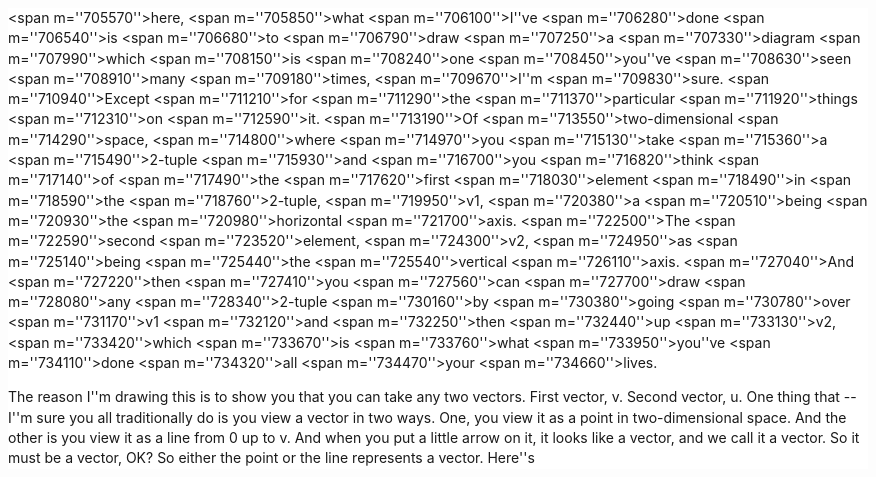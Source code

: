   <span m=''705570''>here,</span> <span m=''705850''>what</span> <span m=''706100''>I''ve</span>
  <span m=''706280''>done</span> <span m=''706540''>is</span> <span m=''706680''>to</span>
  <span m=''706790''>draw</span> <span m=''707250''>a</span> <span m=''707330''>diagram</span>
  <span m=''707990''>which</span> <span m=''708150''>is</span> <span m=''708240''>one</span>
  <span m=''708450''>you''ve</span> <span m=''708630''>seen</span> <span m=''708910''>many</span>
  <span m=''709180''>times,</span> <span m=''709670''>I''m</span> <span m=''709830''>sure.</span>
  <span m=''710940''>Except</span> <span m=''711210''>for</span> <span m=''711290''>the</span>
  <span m=''711370''>particular</span> <span m=''711920''>things</span> <span m=''712310''>on</span>
  <span m=''712590''>it.</span> <span m=''713190''>Of</span> <span m=''713550''>two-dimensional</span>
  <span m=''714290''>space,</span> <span m=''714800''>where</span> <span m=''714970''>you</span>
  <span m=''715130''>take</span> <span m=''715360''>a</span> <span m=''715490''>2-tuple</span>
  <span m=''715930''>and</span> <span m=''716700''>you</span> <span m=''716820''>think</span>
  <span m=''717140''>of</span> <span m=''717490''>the</span> <span m=''717620''>first</span>
  <span m=''718030''>element</span> <span m=''718490''>in</span> <span m=''718590''>the</span>
  <span m=''718760''>2-tuple,</span> <span m=''719950''>v1,</span> <span m=''720380''>a</span>
  <span m=''720510''>being</span> <span m=''720930''>the</span> <span m=''720980''>horizontal</span>
  <span m=''721700''>axis.</span> <span m=''722500''>The</span> <span m=''722590''>second</span>
  <span m=''723520''>element,</span> <span m=''724300''>v2,</span> <span m=''724950''>as</span>
  <span m=''725140''>being</span> <span m=''725440''>the</span> <span m=''725540''>vertical</span>
  <span m=''726110''>axis.</span> <span m=''727040''>And</span> <span m=''727220''>then</span>
  <span m=''727410''>you</span> <span m=''727560''>can</span> <span m=''727700''>draw</span>
  <span m=''728080''>any</span> <span m=''728340''>2-tuple</span> <span m=''730160''>by</span>
  <span m=''730380''>going</span> <span m=''730780''>over</span> <span m=''731170''>v1</span>
  <span m=''732120''>and</span> <span m=''732250''>then</span> <span m=''732440''>up</span>
  <span m=''733130''>v2,</span> <span m=''733420''>which</span> <span m=''733670''>is</span>
  <span m=''733760''>what</span> <span m=''733950''>you''ve</span> <span m=''734110''>done</span>
  <span m=''734320''>all</span> <span m=''734470''>your</span> <span m=''734660''>lives.</span>
  </p><p><span m=''736680''>The</span> <span m=''736790''>reason</span> <span m=''737190''>I''m</span>
  <span m=''737330''>drawing</span> <span m=''737820''>this</span> <span m=''738150''>is</span>
  <span m=''738360''>to</span> <span m=''738460''>show</span> <span m=''738740''>you</span>
  <span m=''739060''>that</span> <span m=''739210''>you</span> <span m=''739360''>can</span>
  <span m=''739550''>take</span> <span m=''739800''>any</span> <span m=''740300''>two</span>
  <span m=''740610''>vectors.</span> <span m=''741380''>First</span> <span m=''741990''>vector,</span>
  <span m=''742120''>v.</span> <span m=''742840''>Second</span> <span m=''743240''>vector,</span>
  <span m=''744430''>u.</span> <span m=''746670''>One</span> <span m=''746910''>thing</span>
  <span m=''747340''>that</span> <span m=''747780''>--</span> <span m=''749070''>I''m</span>
  <span m=''749290''>sure</span> <span m=''749670''>you</span> <span m=''749810''>all</span>
  <span m=''750100''>traditionally</span> <span m=''750850''>do</span> <span m=''751500''>is</span>
  <span m=''751760''>you</span> <span m=''751950''>view</span> <span m=''752210''>a</span>
  <span m=''752380''>vector</span> <span m=''752670''>in</span> <span m=''752830''>two</span>
  <span m=''753190''>ways.</span> <span m=''754470''>One,</span> <span m=''754770''>you</span>
  <span m=''754930''>view</span> <span m=''755170''>it</span> <span m=''755280''>as</span>
  <span m=''755420''>a</span> <span m=''755490''>point</span> <span m=''756440''>in</span>
  <span m=''756940''>two-dimensional</span> <span m=''757500''>space.</span> <span
  m=''758610''>And</span> <span m=''758720''>the</span> <span m=''758830''>other</span>
  <span m=''759150''>is</span> <span m=''759310''>you</span> <span m=''759540''>view
  it</span> <span m=''759570''>as</span> <span m=''760700''>a</span> <span m=''760780''>line</span>
  <span m=''762200''>from</span> <span m=''762450''>0</span> <span m=''763520''>up</span>
  <span m=''763800''>to</span> <span m=''763930''>v.</span> <span m=''765710''>And</span>
  <span m=''765890''>when</span> <span m=''766000''>you</span> <span m=''766070''>put</span>
  <span m=''766280''>a</span> <span m=''766350''>little</span> <span m=''766600''>arrow</span>
  <span m=''766950''>on it,</span> <span m=''767550''>it</span> <span m=''767690''>looks</span>
  <span m=''767930''>like</span> <span m=''768150''>a</span> <span m=''768240''>vector,</span>
  <span m=''769030''>and</span> <span m=''769230''>we</span> <span m=''769330''>call</span>
  <span m=''769670''>it</span> <span m=''769750''>a</span> <span m=''769830''>vector.</span>
  <span m=''770250''>So</span> <span m=''770440''>it</span> <span m=''770550''>must</span>
  <span m=''770870''>be</span> <span m=''771020''>a</span> <span m=''771120''>vector,</span>
  <span m=''771550''>OK?</span> <span m=''772880''>So</span> <span m=''773140''>either</span>
  <span m=''773430''>the</span> <span m=''773590''>point</span> <span m=''774260''>or</span>
  <span m=''774460''>the</span> <span m=''774600''>line</span> <span m=''775160''>represents</span>
  <span m=''775780''>a</span> <span m=''775880''>vector.</span> <span m=''776470''>Here''s</span>